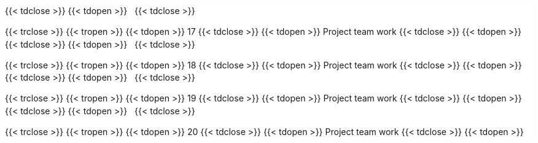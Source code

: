 {{< tdclose >}}
{{< tdopen >}}
 
{{< tdclose >}}

{{< trclose >}}
{{< tropen >}}
{{< tdopen >}}
17
{{< tdclose >}}
{{< tdopen >}}
Project team work
{{< tdclose >}}
{{< tdopen >}}
 
{{< tdclose >}}
{{< tdopen >}}
 
{{< tdclose >}}

{{< trclose >}}
{{< tropen >}}
{{< tdopen >}}
18
{{< tdclose >}}
{{< tdopen >}}
Project team work
{{< tdclose >}}
{{< tdopen >}}
 
{{< tdclose >}}
{{< tdopen >}}
 
{{< tdclose >}}

{{< trclose >}}
{{< tropen >}}
{{< tdopen >}}
19
{{< tdclose >}}
{{< tdopen >}}
Project team work
{{< tdclose >}}
{{< tdopen >}}
 
{{< tdclose >}}
{{< tdopen >}}
 
{{< tdclose >}}

{{< trclose >}}
{{< tropen >}}
{{< tdopen >}}
20
{{< tdclose >}}
{{< tdopen >}}
Project team work
{{< tdclose >}}
{{< tdopen >}}
 
